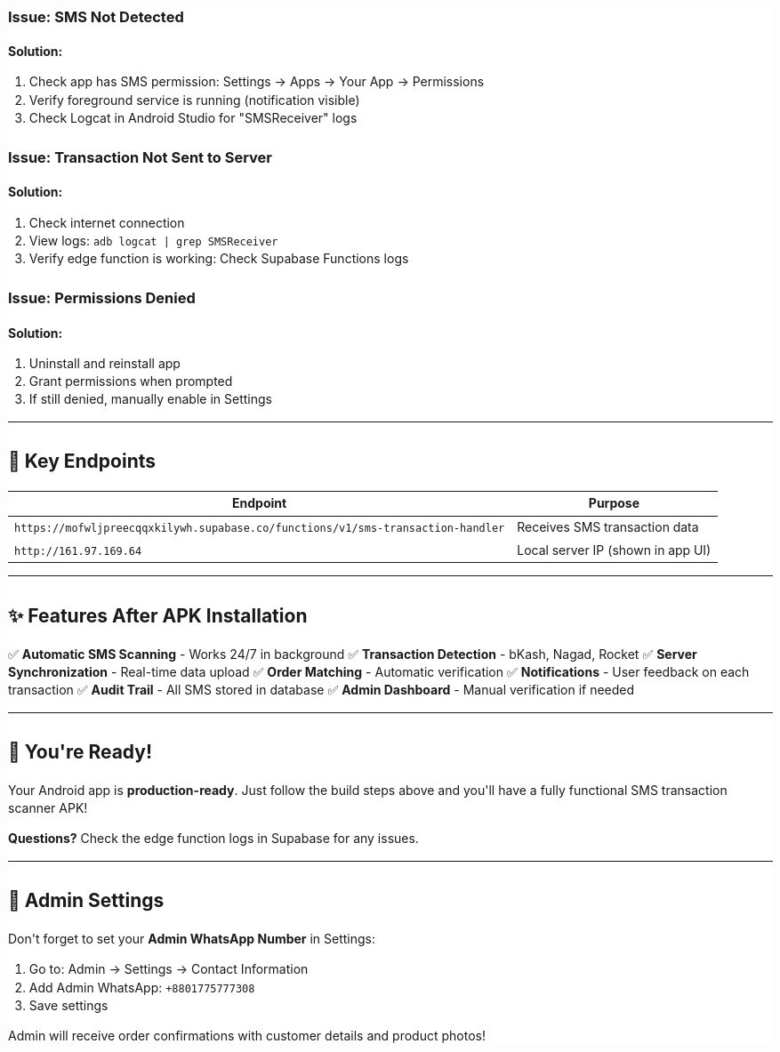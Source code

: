 ### Issue: SMS Not Detected
**Solution:**
1. Check app has SMS permission: Settings → Apps → Your App → Permissions
2. Verify foreground service is running (notification visible)
3. Check Logcat in Android Studio for "SMSReceiver" logs

### Issue: Transaction Not Sent to Server
**Solution:**
1. Check internet connection
2. View logs: `adb logcat | grep SMSReceiver`
3. Verify edge function is working: Check Supabase Functions logs

### Issue: Permissions Denied
**Solution:**
1. Uninstall and reinstall app
2. Grant permissions when prompted
3. If still denied, manually enable in Settings

---

## 🎯 Key Endpoints

| Endpoint | Purpose |
|----------|---------|
| `https://mofwljpreecqqxkilywh.supabase.co/functions/v1/sms-transaction-handler` | Receives SMS transaction data |
| `http://161.97.169.64` | Local server IP (shown in app UI) |

---

## ✨ Features After APK Installation

✅ **Automatic SMS Scanning** - Works 24/7 in background
✅ **Transaction Detection** - bKash, Nagad, Rocket
✅ **Server Synchronization** - Real-time data upload
✅ **Order Matching** - Automatic verification
✅ **Notifications** - User feedback on each transaction
✅ **Audit Trail** - All SMS stored in database
✅ **Admin Dashboard** - Manual verification if needed

---

## 🎉 You're Ready!

Your Android app is **production-ready**. Just follow the build steps above and you'll have a fully functional SMS transaction scanner APK!

**Questions?** Check the edge function logs in Supabase for any issues.

---

## 📝 Admin Settings

Don't forget to set your **Admin WhatsApp Number** in Settings:
1. Go to: Admin → Settings → Contact Information
2. Add Admin WhatsApp: `+8801775777308`
3. Save settings

Admin will receive order confirmations with customer details and product photos!
